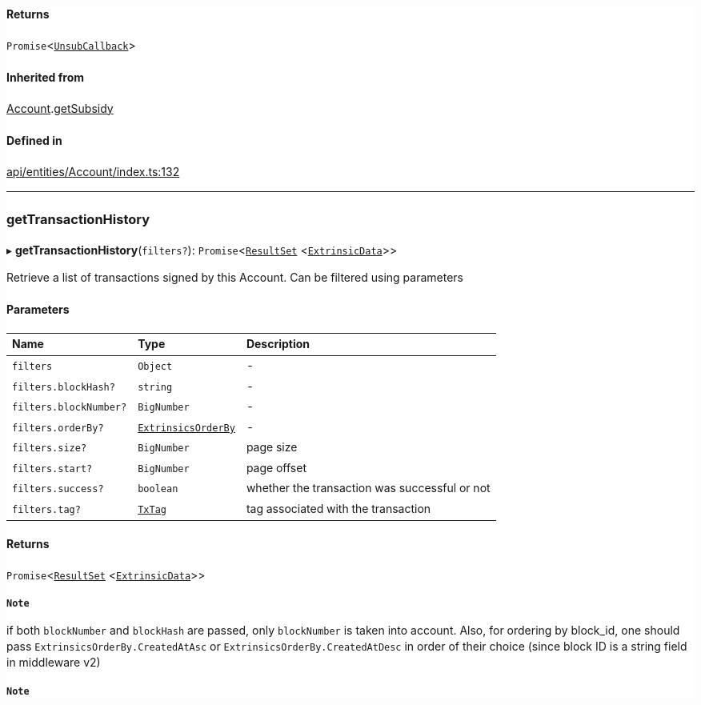 #### Returns

`Promise`\<[`UnsubCallback`](../../../../../modules/Types/Types.md#unsubcallback)\>

#### Inherited from

[Account](../Account.md).[getSubsidy](../Account.md#getsubsidy)

#### Defined in

[api/entities/Account/index.ts:132](https://github.com/PolymeshAssociation/polymesh-sdk/blob/adcc38781/src/api/entities/Account/index.ts#L132)

---

### getTransactionHistory

▸ **getTransactionHistory**(`filters?`): `Promise`\<[`ResultSet`](../../../../../interfaces/Types/ResultSet/ResultSet.md) \<[`ExtrinsicData`](../../../../../interfaces/Types/ExtrinsicData/ExtrinsicData.md)\>\>

Retrieve a list of transactions signed by this Account. Can be filtered using parameters

#### Parameters

| Name                   | Type                                                                                     | Description                                   |
| :--------------------- | :--------------------------------------------------------------------------------------- | :-------------------------------------------- |
| `filters`              | `Object`                                                                                 | -                                             |
| `filters.blockHash?`   | `string`                                                                                 | -                                             |
| `filters.blockNumber?` | `BigNumber`                                                                              | -                                             |
| `filters.orderBy?`     | [`ExtrinsicsOrderBy`](../../../../../enums/Types/ExtrinsicsOrderBy/ExtrinsicsOrderBy.md) | -                                             |
| `filters.size?`        | `BigNumber`                                                                              | page size                                     |
| `filters.start?`       | `BigNumber`                                                                              | page offset                                   |
| `filters.success?`     | `boolean`                                                                                | whether the transaction was successful or not |
| `filters.tag?`         | [`TxTag`](../../../../../modules/Generated/Types/Types.md#txtag)                         | tag associated with the transaction           |

#### Returns

`Promise`\<[`ResultSet`](../../../../../interfaces/Types/ResultSet/ResultSet.md) \<[`ExtrinsicData`](../../../../../interfaces/Types/ExtrinsicData/ExtrinsicData.md)\>\>

**`Note`**

if both `blockNumber` and `blockHash` are passed, only `blockNumber` is taken into account.
Also, for ordering by block_id, one should pass `ExtrinsicsOrderBy.CreatedAtAsc` or `ExtrinsicsOrderBy.CreatedAtDesc`
in order of their choice (since block ID is a string field in middleware v2)

**`Note`**
